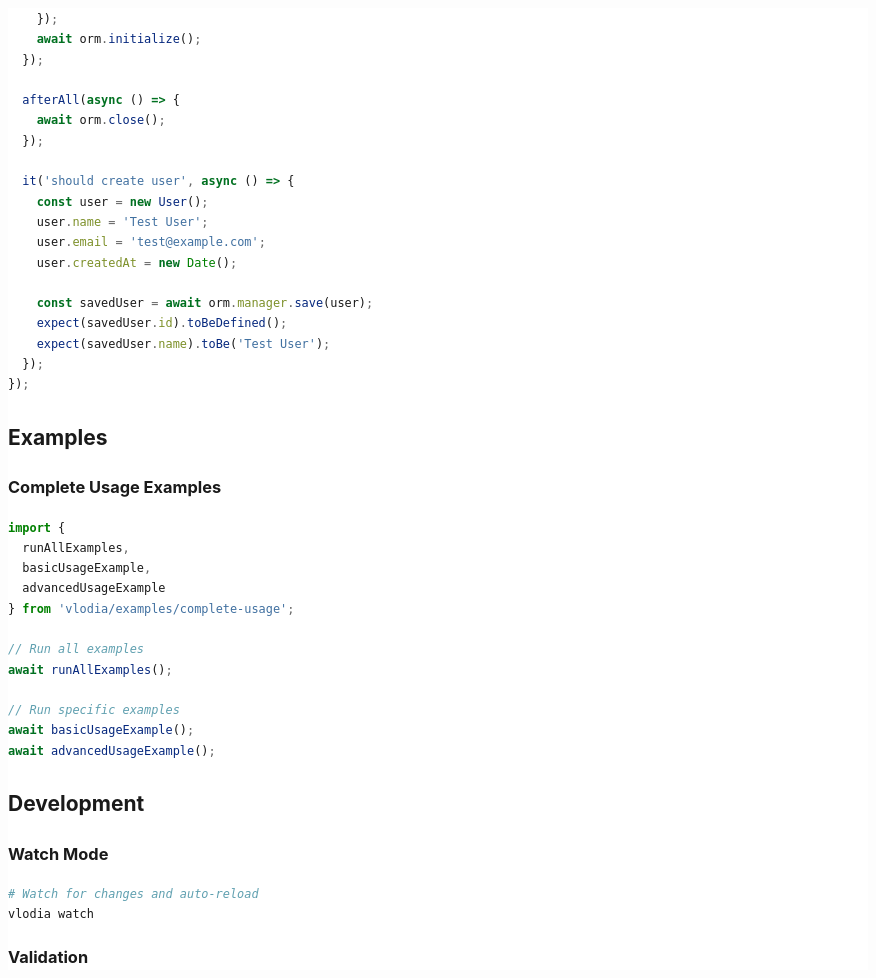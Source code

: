 ```typescript
    });
    await orm.initialize();
  });

  afterAll(async () => {
    await orm.close();
  });

  it('should create user', async () => {
    const user = new User();
    user.name = 'Test User';
    user.email = 'test@example.com';
    user.createdAt = new Date();
    
    const savedUser = await orm.manager.save(user);
    expect(savedUser.id).toBeDefined();
    expect(savedUser.name).toBe('Test User');
  });
});
```

## Examples

### Complete Usage Examples

```typescript
import { 
  runAllExamples,
  basicUsageExample,
  advancedUsageExample 
} from 'vlodia/examples/complete-usage';

// Run all examples
await runAllExamples();

// Run specific examples
await basicUsageExample();
await advancedUsageExample();
```

## Development

### Watch Mode

```bash
# Watch for changes and auto-reload
vlodia watch
```

### Validation
